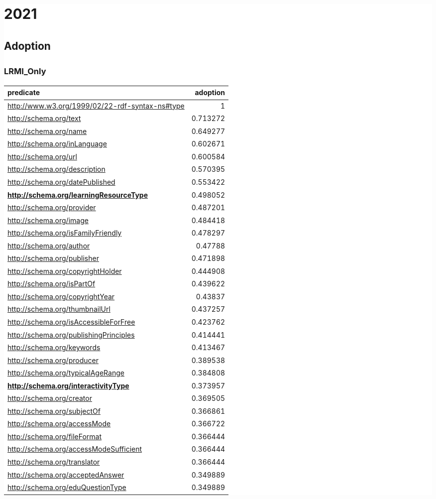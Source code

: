 # 2021

## Adoption

### LRMI_Only

| predicate                                           |    adoption |
|:----------------------------------------------------|------------:|
| http://www.w3.org/1999/02/22-rdf-syntax-ns#type     | 1           |
| http://schema.org/text                              | 0.713272    |
| http://schema.org/name                              | 0.649277    |
| http://schema.org/inLanguage                        | 0.602671    |
| http://schema.org/url                               | 0.600584    |
| http://schema.org/description                       | 0.570395    |
| http://schema.org/datePublished                     | 0.553422    |
| **http://schema.org/learningResourceType**          | 0.498052    |
| http://schema.org/provider                          | 0.487201    |
| http://schema.org/image                             | 0.484418    |
| http://schema.org/isFamilyFriendly                  | 0.478297    |
| http://schema.org/author                            | 0.47788     |
| http://schema.org/publisher                         | 0.471898    |
| http://schema.org/copyrightHolder                   | 0.444908    |
| http://schema.org/isPartOf                          | 0.439622    |
| http://schema.org/copyrightYear                     | 0.43837     |
| http://schema.org/thumbnailUrl                      | 0.437257    |
| http://schema.org/isAccessibleForFree               | 0.423762    |
| http://schema.org/publishingPrinciples              | 0.414441    |
| http://schema.org/keywords                          | 0.413467    |
| http://schema.org/producer                          | 0.389538    |
| http://schema.org/typicalAgeRange                   | 0.384808    |
| **http://schema.org/interactivityType**             | 0.373957    |
| http://schema.org/creator                           | 0.369505    |
| http://schema.org/subjectOf                         | 0.366861    |
| http://schema.org/accessMode                        | 0.366722    |
| http://schema.org/fileFormat                        | 0.366444    |
| http://schema.org/accessModeSufficient              | 0.366444    |
| http://schema.org/translator                        | 0.366444    |
| http://schema.org/acceptedAnswer                    | 0.349889    |
| http://schema.org/eduQuestionType                   | 0.349889    |